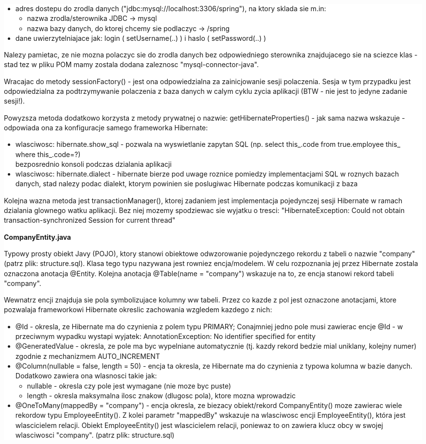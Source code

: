  * adres dostepu do zrodla danych ("jdbc:mysql://localhost:3306/spring"), na ktory sklada sie m.in:
    * nazwa zrodla/sterownika JDBC -> mysql
    * nazwa bazy danych, do ktorej chcemy sie podlaczyc -> /spring
 * dane uwierzytelniajace jak: login ( setUsername(..) ) i haslo ( setPassword(..) )

Nalezy pamietac, ze nie mozna polaczyc sie do zrodla danych bez odpowiedniego sterownika znajdujacego sie na sciezce klas - stad tez w pliku 
POM mamy zostala dodana zaleznosc "mysql-connector-java".


Wracajac do metody sessionFactory() - jest ona odpowiedzialna za zainicjowanie sesji polaczenia. Sesja w tym przypadku jest odpowiedzialna za 
podtrzymywanie polaczenia z baza danych w calym cyklu zycia aplikacji (BTW - nie jest to jedyne zadanie sesji!).

Powyzsza metoda dodatkowo korzysta z metody prywatnej o nazwie: getHibernateProperties() - jak sama nazwa wskazuje - odpowiada ona za 
konfiguracje samego frameworka Hibernate:

 * wlasciwosc: hibernate.show_sql - pozwala na wyswietlanie zapytan SQL (np. select this_.code from true.employee this_ where this_.code=?)  
   bezposrednio konsoli podczas dzialania aplikacji
 * wlasciwosc: hibernate.dialect - hibernate bierze pod uwage roznice pomiedzy implementacjami SQL w roznych bazach danych, stad nalezy podac 
   dialekt, ktorym powinien sie poslugiwac Hibernate podczas komunikacji z baza
 
Kolejna wazna metoda jest transactionManager(), ktorej zadaniem jest implementacja pojedynczej sesji Hibernate w ramach dzialania glownego watku 
aplikacji. Bez niej mozemy spodziewac sie wyjatku o tresci: 
"HibernateException: Could not obtain transaction-synchronized Session for current thread"


**CompanyEntity.java**

Typowy prosty obiekt Javy (POJO), ktory stanowi obiektowe odwzorowanie pojedynczego rekordu z tabeli o nazwie "company" 
(patrz plik: structure.sql). Klasa tego typu nazywana jest rowniez encja/modelem. W celu rozpoznania jej przez Hibernate zostala oznaczona 
anotacja @Entity. 
Kolejna anotacja @Table(name = "company") wskazuje na to, ze encja stanowi rekord tabeli "company".

Wewnatrz encji znajduja sie pola symbolizujace kolumny ww tabeli. Przez co kazde z pol jest oznaczone anotacjami, ktore pozwalaja frameworkowi 
Hibernate okreslic zachowania wzgledem kazdego z nich:

 * @Id - okresla, ze Hibernate ma do czynienia z polem typu PRIMARY; Conajmniej jedno pole musi zawierac encje @Id - w przeciwnym wypadku 
   wystapi wyjatek: AnnotationException: No identifier specified for entity
 * @GeneratedValue - okresla, ze pole ma byc wypelniane automatycznie (tj. kazdy rekord bedzie mial uniklany, kolejny numer) zgodnie z 
   mechanizmem AUTO_INCREMENT
 * @Column(nullable = false, length = 50) - encja ta okresla, ze Hibernate ma do czynienia z typowa kolumna w bazie danych. Dodatkowo zawiera ona 
   wlasnosci takie jak:
    * nullable - okresla czy pole jest wymagane (nie moze byc puste)
    * length - okresla maksymalna ilosc znakow (dlugosc pola), ktore mozna wprowadzic
 * @OneToMany(mappedBy = "company") - encja okresla, ze biezacy obiekt/rekord CompanyEntity() moze zawierac wiele rekordow typu 
   EmployeeEntity(). 
   Z kolei parametr "mappedBy" wskazuje na wlasciwosc encji EmployeeEntity(), która jest wlascicielem relacji. Obiekt EmployeeEntity() jest 
   wlascicielem relacji, poniewaz to on zawiera klucz obcy w swojej wlasciwosci "company". (patrz plik: structure.sql)
